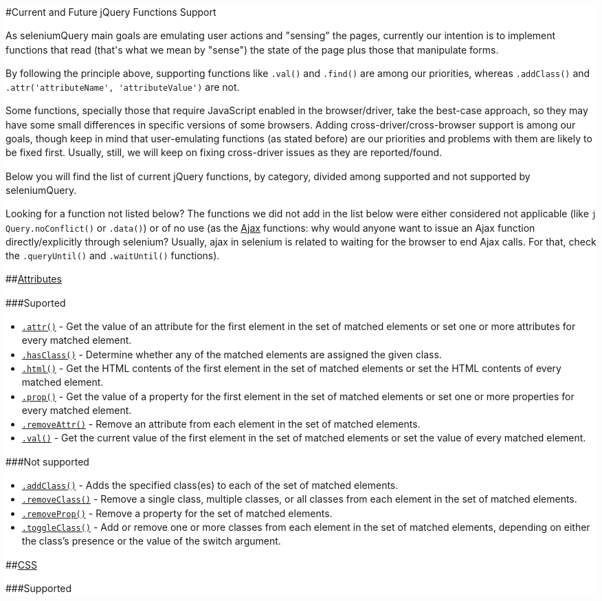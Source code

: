 #Current and Future jQuery Functions Support

As seleniumQuery main goals are emulating user actions and "sensing" the pages, currently our intention is to implement functions that read (that's what we mean by "sense") the state of the page plus those that manipulate forms.

By following the principle above, supporting functions like `.val()` and `.find()` are among our priorities, whereas `.addClass()` and `.attr('attributeName', 'attributeValue')` are not.

Some functions, specially those that require JavaScript enabled in the browser/driver, take the best-case approach, so they may have some small differences in specific versions of some browsers. Adding cross-driver/cross-browser support is among our goals, though keep in mind that user-emulating functions (as stated before) are our priorities and problems with them are likely to be fixed first. Usually, still, we will keep on fixing cross-driver issues as they are reported/found.

Below you will find the list of current jQuery functions, by category, divided among supported and not supported by seleniumQuery.

Looking for a function not listed below? The functions we did not add in the list below were either considered not applicable (like `jQuery.noConflict()` or `.data()`) or of no use (as the [Ajax](http://api.jquery.com/category/ajax/) functions: why would anyone want to issue an Ajax function directly/explicitly through selenium? Usually, ajax in selenium is related to waiting for the browser to end Ajax calls. For that, check the `.queryUntil()` and `.waitUntil()`  functions).

##[Attributes](http://api.jquery.com/category/attributes/)

###Suported

- [`.attr()`](http://api.jquery.com/attr/) - Get the value of an attribute for the first element in the set of matched elements or set one or more attributes for every matched element.
- [`.hasClass()`](http://api.jquery.com/hasClass/) - Determine whether any of the matched elements are assigned the given class.
- [`.html()`](http://api.jquery.com/html/) - Get the HTML contents of the first element in the set of matched elements or set the HTML contents of every matched element.
- [`.prop()`](http://api.jquery.com/prop/) - Get the value of a property for the first element in the set of matched elements or set one or more properties for every matched element.
- [`.removeAttr()`](http://api.jquery.com/removeAttr/) - Remove an attribute from each element in the set of matched elements.
- [`.val()`](http://api.jquery.com/val/) - Get the current value of the first element in the set of matched elements or set the value of every matched element.

###Not supported

- [`.addClass()`](http://api.jquery.com/addClass/) - Adds the specified class(es) to each of the set of matched elements.
- [`.removeClass()`](http://api.jquery.com/removeClass/) - Remove a single class, multiple classes, or all classes from each element in the set of matched elements.
- [`.removeProp()`](http://api.jquery.com/removeProp/) - Remove a property for the set of matched elements.
- [`.toggleClass()`](http://api.jquery.com/toggleClass/) - Add or remove one or more classes from each element in the set of matched elements, depending on either the class’s presence or the value of the switch argument.

##[CSS](http://api.jquery.com/category/css/)

###Supported

